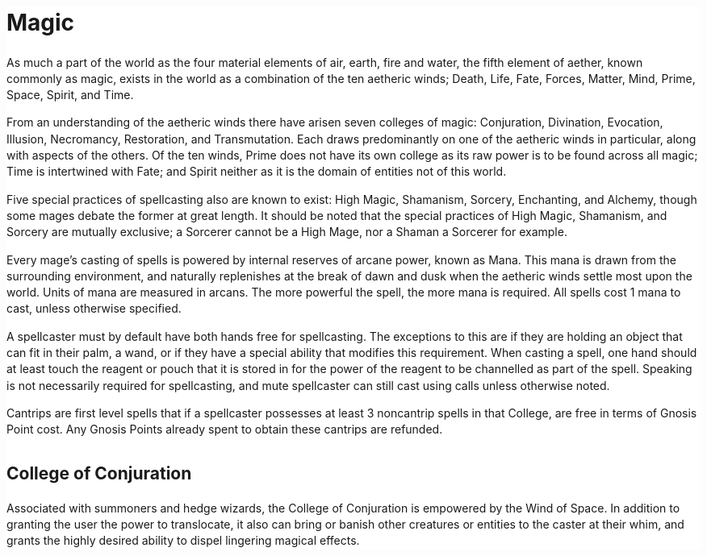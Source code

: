 # Magic

As much a part of the world as the four material elements of air, earth,
fire and water, the fifth element of aether, known commonly as magic,
exists in the world as a combination of the ten aetheric winds; Death,
Life, Fate, Forces, Matter, Mind, Prime, Space, Spirit, and Time.

From an understanding of the aetheric winds there have arisen
seven colleges of magic: Conjuration, Divination, Evocation,
Illusion, Necromancy, Restoration, and Transmutation. Each draws
predominantly on one of the aetheric winds in particular, along
with aspects of the others. Of the ten winds, Prime does not have its
own college as its raw power is to be found across all magic; Time is
intertwined with Fate; and Spirit neither as it is the domain of entities
not of this world.

Five special practices of spellcasting also are known to exist: High
Magic, Shamanism, Sorcery, Enchanting, and Alchemy, though some
mages debate the former at great length. It should be noted that the
special practices of High Magic, Shamanism, and Sorcery are mutually
exclusive; a Sorcerer cannot be a High Mage, nor a Shaman a Sorcerer
for example.

Every mage’s casting of spells is powered by internal reserves of arcane
power, known as Mana. This mana is drawn from the surrounding
environment, and naturally replenishes at the break of dawn and dusk
when the aetheric winds settle most upon the world. Units of mana are
measured in arcans. The more powerful the spell, the more mana is
required. All spells cost 1 mana to cast, unless otherwise specified.

A spellcaster must by default have both hands free for spellcasting.
The exceptions to this are if they are holding an object that can fit in
their palm, a wand, or if they have a special ability that modifies this
requirement. When casting a spell, one hand should at least touch the
reagent or pouch that it is stored in for the power of the reagent to be
channelled as part of the spell. Speaking is not necessarily required
for spellcasting, and mute spellcaster can still cast using calls unless
otherwise noted.

Cantrips are first level spells that if a spellcaster possesses at least 3 noncantrip
spells in that College, are free in terms of Gnosis Point cost. Any
Gnosis Points already spent to obtain these cantrips are refunded.

## College of Conjuration

Associated with summoners and hedge wizards, the
College of Conjuration is empowered by the Wind of
Space. In addition to granting the user the power to
translocate, it also can bring or banish other creatures
or entities to the caster at their whim, and grants the highly desired
ability to dispel lingering magical effects.
